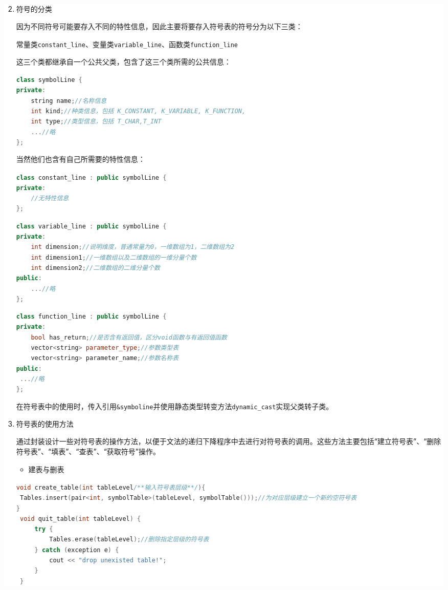 2. 符号的分类

   因为不同符号可能要存入不同的特性信息，因此主要将要存入符号表的符号分为以下三类：

   常量类`constant_line`、变量类`variable_line`、函数类`function_line`

   这三个类都继承自一个公共父类，包含了这三个类所需的公共信息：

   ```c++
   class symbolLine {
   private:
       string name;//名称信息
       int kind;//种类信息，包括 K_CONSTANT, K_VARIABLE, K_FUNCTION,
       int type;//类型信息，包括 T_CHAR,T_INT
       ...//略
   };
   ```

   当然他们也含有自己所需要的特性信息：

   ```c++
   class constant_line : public symbolLine {
   private:
       //无特性信息
   };
   ```

   ```c++
   class variable_line : public symbolLine {
   private:
       int dimension;//说明维度，普通常量为0，一维数组为1，二维数组为2
       int dimension1;//一维数组以及二维数组的一维分量个数
       int dimension2;//二维数组的二维分量个数
   public:
       ...//略
   };
   ```

   ```c++
   class function_line : public symbolLine {
   private:
       bool has_return;//是否含有返回值，区分void函数与有返回值函数
       vector<string> parameter_type;//参数类型表
       vector<string> parameter_name;//参数名称表
   public:
   	...//略
   };
   ```

   在符号表中的使用时，传入引用`&symboline`并使用静态类型转变方法`dynamic_cast`实现父类转子类。

3. 符号表的使用方法

   通过封装设计一些对符号表的操作方法，以便于文法的递归下降程序中去进行对符号表的调用。这些方法主要包括“建立符号表”、“删除符号表”、“填表”、“查表”、“获取符号”操作。

   + 建表与删表

   ```c++
   void create_table(int tableLevel/**输入符号表层级**/){
    Tables.insert(pair<int, symbolTable>(tableLevel, symbolTable()));//为对应层级建立一个新的空符号表
   }
    void quit_table(int tableLevel) {
        try {
            Tables.erase(tableLevel);//删除指定层级的符号表
        } catch (exception e) {
            cout << "drop unexisted table!";
        }
    }

   ```
   